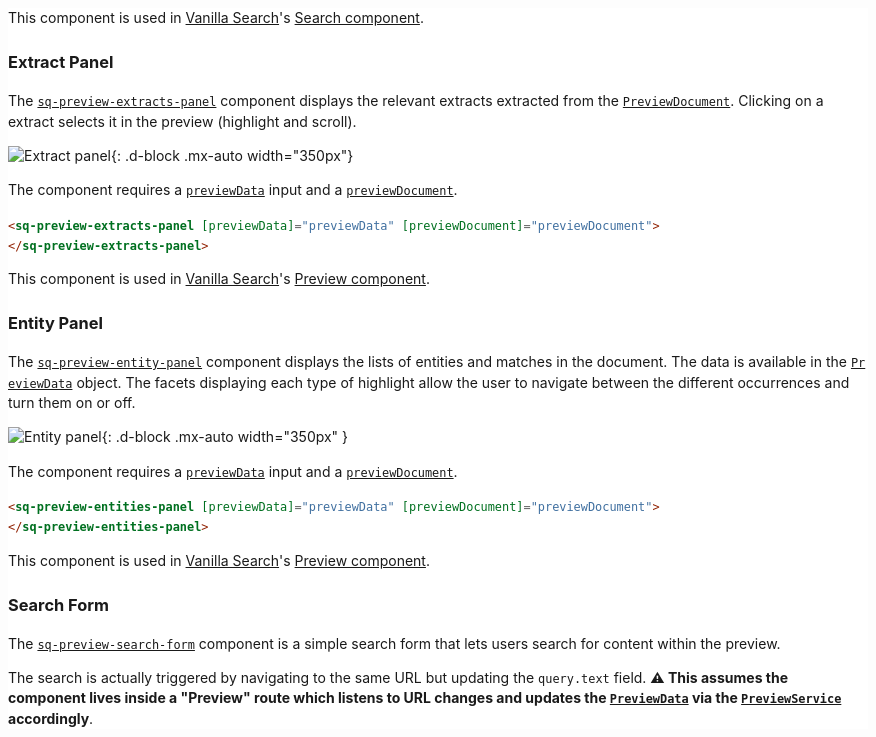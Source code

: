 This component is used in [Vanilla Search]({{site.baseurl}}modules/vanilla-search/vanilla-search.html)'s [Search component](https://github.com/sinequa/sba-angular/tree/master/projects/vanilla-search/src/app/search).

### Extract Panel

The [`sq-preview-extracts-panel`]({{site.baseurl}}components/components/BsPreviewExtractsPanelComponent.html) component displays the relevant extracts extracted from the [`PreviewDocument`]({{site.baseurl}}components/classes/PreviewDocument.html). Clicking on a extract selects it in the preview (highlight and scroll).

![Extract panel]({{site.baseurl}}assets/modules/preview/extracts.png){: .d-block .mx-auto width="350px"}

The component requires a [`previewData`]({{site.baseurl}}core/interfaces/PreviewData.html) input and a [`previewDocument`]({{site.baseurl}}components/classes/PreviewDocument.html).

```html
<sq-preview-extracts-panel [previewData]="previewData" [previewDocument]="previewDocument">
</sq-preview-extracts-panel>
```

This component is used in [Vanilla Search]({{site.baseurl}}modules/vanilla-search/vanilla-search.html)'s [Preview component](https://github.com/sinequa/sba-angular/tree/master/projects/vanilla-search/src/app/preview).

### Entity Panel

The [`sq-preview-entity-panel`]({{site.baseurl}}components/components/BsPreviewEntityPanelComponent.html) component displays the lists of entities and matches in the document. The data is available in the [`PreviewData`]({{site.baseurl}}core/interfaces/PreviewData.html) object. The facets displaying each type of highlight allow the user to navigate between the different occurrences and turn them on or off.

![Entity panel]({{site.baseurl}}assets/modules/preview/entities.png){: .d-block .mx-auto width="350px" }

The component requires a [`previewData`]({{site.baseurl}}core/interfaces/PreviewData.html) input and a [`previewDocument`]({{site.baseurl}}components/classes/PreviewDocument.html).

```html
<sq-preview-entities-panel [previewData]="previewData" [previewDocument]="previewDocument">
</sq-preview-entities-panel>
```

This component is used in [Vanilla Search]({{site.baseurl}}modules/vanilla-search/vanilla-search.html)'s [Preview component](https://github.com/sinequa/sba-angular/tree/master/projects/vanilla-search/src/app/preview).

### Search Form

The [`sq-preview-search-form`]({{site.baseurl}}components/components/BsPreviewSearchFormComponent.html) component is a simple search form that lets users search for content within the preview.

The search is actually triggered by navigating to the same URL but updating the `query.text` field. **⚠️ This assumes the component lives inside a "Preview" route which listens to URL changes and updates the [`PreviewData`]({{site.baseurl}}core/interfaces/PreviewData.html) via the [`PreviewService`]({{site.baseurl}}components/injectables/PreviewService.html) accordingly**.
